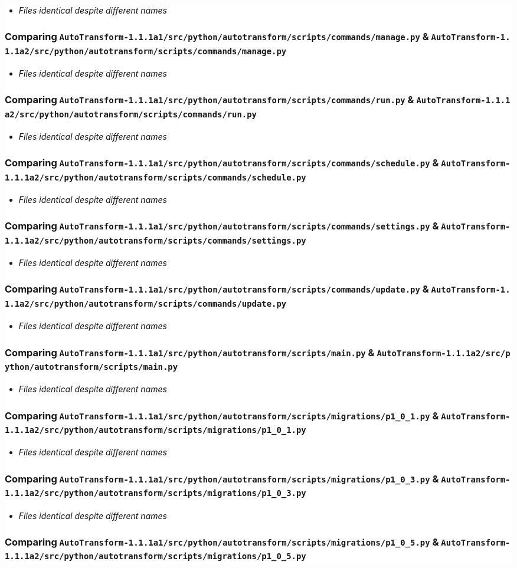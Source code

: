 * *Files identical despite different names*

### Comparing `AutoTransform-1.1.1a1/src/python/autotransform/scripts/commands/manage.py` & `AutoTransform-1.1.1a2/src/python/autotransform/scripts/commands/manage.py`

 * *Files identical despite different names*

### Comparing `AutoTransform-1.1.1a1/src/python/autotransform/scripts/commands/run.py` & `AutoTransform-1.1.1a2/src/python/autotransform/scripts/commands/run.py`

 * *Files identical despite different names*

### Comparing `AutoTransform-1.1.1a1/src/python/autotransform/scripts/commands/schedule.py` & `AutoTransform-1.1.1a2/src/python/autotransform/scripts/commands/schedule.py`

 * *Files identical despite different names*

### Comparing `AutoTransform-1.1.1a1/src/python/autotransform/scripts/commands/settings.py` & `AutoTransform-1.1.1a2/src/python/autotransform/scripts/commands/settings.py`

 * *Files identical despite different names*

### Comparing `AutoTransform-1.1.1a1/src/python/autotransform/scripts/commands/update.py` & `AutoTransform-1.1.1a2/src/python/autotransform/scripts/commands/update.py`

 * *Files identical despite different names*

### Comparing `AutoTransform-1.1.1a1/src/python/autotransform/scripts/main.py` & `AutoTransform-1.1.1a2/src/python/autotransform/scripts/main.py`

 * *Files identical despite different names*

### Comparing `AutoTransform-1.1.1a1/src/python/autotransform/scripts/migrations/p1_0_1.py` & `AutoTransform-1.1.1a2/src/python/autotransform/scripts/migrations/p1_0_1.py`

 * *Files identical despite different names*

### Comparing `AutoTransform-1.1.1a1/src/python/autotransform/scripts/migrations/p1_0_3.py` & `AutoTransform-1.1.1a2/src/python/autotransform/scripts/migrations/p1_0_3.py`

 * *Files identical despite different names*

### Comparing `AutoTransform-1.1.1a1/src/python/autotransform/scripts/migrations/p1_0_5.py` & `AutoTransform-1.1.1a2/src/python/autotransform/scripts/migrations/p1_0_5.py`
